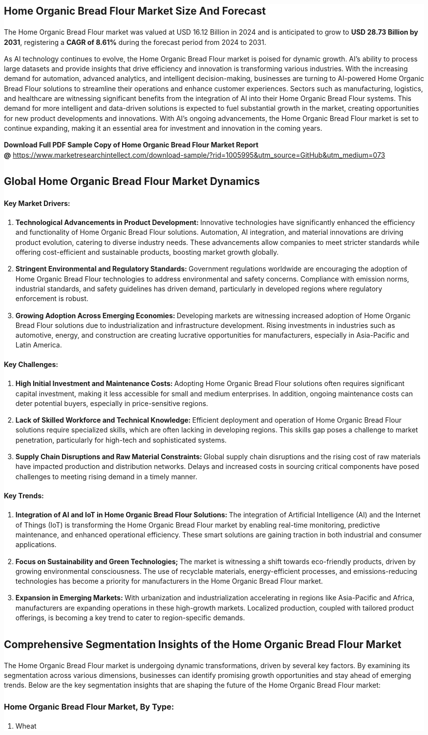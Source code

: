 <h2>Home Organic Bread Flour Market Size And Forecast</h2><p>The Home Organic Bread Flour market was valued at USD 16.12 Billion in 2024 and is anticipated to grow to <strong>USD 28.73 Billion by 2031</strong>, registering a <strong>CAGR of 8.61%</strong> during the forecast period from 2024 to 2031.</p><p>As AI technology continues to evolve, the Home Organic Bread Flour market is poised for dynamic growth. AI’s ability to process large datasets and provide insights that drive efficiency and innovation is transforming various industries. With the increasing demand for automation, advanced analytics, and intelligent decision-making, businesses are turning to AI-powered Home Organic Bread Flour solutions to streamline their operations and enhance customer experiences. Sectors such as manufacturing, logistics, and healthcare are witnessing significant benefits from the integration of AI into their Home Organic Bread Flour systems. This demand for more intelligent and data-driven solutions is expected to fuel substantial growth in the market, creating opportunities for new product developments and innovations. With AI’s ongoing advancements, the Home Organic Bread Flour market is set to continue expanding, making it an essential area for investment and innovation in the coming years.</p><p><strong>Download Full PDF Sample Copy of Home Organic Bread Flour Market Report @</strong>&nbsp;<a href="https://www.marketresearchintellect.com/download-sample/?rid=1005995&amp;utm_source=GitHub&amp;utm_medium=073">https://www.marketresearchintellect.com/download-sample/?rid=1005995&amp;utm_source=GitHub&amp;utm_medium=073</a></p><h2>Global Home Organic Bread Flour Market Dynamics</h2><h4><strong>Key Market Drivers:</strong></h4><ol><li><p><strong>Technological Advancements in Product Development:&nbsp;</strong>Innovative technologies have significantly enhanced the efficiency and functionality of Home Organic Bread Flour solutions. Automation, AI integration, and material innovations are driving product evolution, catering to diverse industry needs. These advancements allow companies to meet stricter standards while offering cost-efficient and sustainable products, boosting market growth globally.</p></li><li><p><strong>Stringent Environmental and Regulatory Standards:&nbsp;</strong>Government regulations worldwide are encouraging the adoption of Home Organic Bread Flour technologies to address environmental and safety concerns. Compliance with emission norms, industrial standards, and safety guidelines has driven demand, particularly in developed regions where regulatory enforcement is robust.</p></li><li><p><strong>Growing Adoption Across Emerging Economies:&nbsp;</strong>Developing markets are witnessing increased adoption of Home Organic Bread Flour solutions due to industrialization and infrastructure development. Rising investments in industries such as automotive, energy, and construction are creating lucrative opportunities for manufacturers, especially in Asia-Pacific and Latin America.</p></li></ol><h4><strong>Key Challenges:</strong></h4><ol><li><p><strong>High Initial Investment and Maintenance Costs:&nbsp;</strong>Adopting Home Organic Bread Flour solutions often requires significant capital investment, making it less accessible for small and medium enterprises. In addition, ongoing maintenance costs can deter potential buyers, especially in price-sensitive regions.</p></li><li><p><strong>Lack of Skilled Workforce and Technical Knowledge:&nbsp;</strong>Efficient deployment and operation of Home Organic Bread Flour solutions require specialized skills, which are often lacking in developing regions. This skills gap poses a challenge to market penetration, particularly for high-tech and sophisticated systems.</p></li><li><p><strong>Supply Chain Disruptions and Raw Material Constraints:&nbsp;</strong>Global supply chain disruptions and the rising cost of raw materials have impacted production and distribution networks. Delays and increased costs in sourcing critical components have posed challenges to meeting rising demand in a timely manner.</p></li></ol><h4><strong>Key Trends:</strong></h4><ol><li><p><strong>Integration of AI and IoT in Home Organic Bread Flour Solutions:&nbsp;</strong>The integration of Artificial Intelligence (AI) and the Internet of Things (IoT) is transforming the Home Organic Bread Flour market by enabling real-time monitoring, predictive maintenance, and enhanced operational efficiency. These smart solutions are gaining traction in both industrial and consumer applications.</p></li><li><p><strong>Focus on Sustainability and Green Technologies;&nbsp;</strong>The market is witnessing a shift towards eco-friendly products, driven by growing environmental consciousness. The use of recyclable materials, energy-efficient processes, and emissions-reducing technologies has become a priority for manufacturers in the Home Organic Bread Flour market.</p></li><li><p><strong>Expansion in Emerging Markets:&nbsp;</strong>With urbanization and industrialization accelerating in regions like Asia-Pacific and Africa, manufacturers are expanding operations in these high-growth markets. Localized production, coupled with tailored product offerings, is becoming a key trend to cater to region-specific demands.</p></li></ol><div class="article-main__content" data-test-id="publishing-text-block"><h2>Comprehensive Segmentation Insights of the Home Organic Bread Flour Market</h2><p>The Home Organic Bread Flour market is undergoing dynamic transformations, driven by several key factors. By examining its segmentation across various dimensions, businesses can identify promising growth opportunities and stay ahead of emerging trends. Below are the key segmentation insights that are shaping the future of the Home Organic Bread Flour market:</p><h3><strong>Home Organic Bread Flour Market, By Type:<br /></strong></h3><ol><li>Wheat